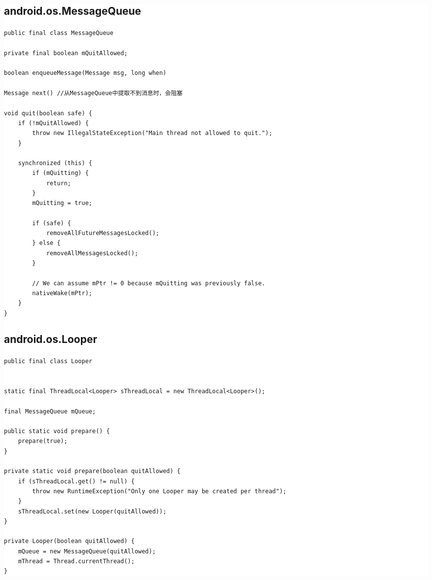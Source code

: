 ## android.os.MessageQueue ##

	public final class MessageQueue

	private final boolean mQuitAllowed;

	boolean enqueueMessage(Message msg, long when)

	Message next() //从MessageQueue中提取不到消息时，会阻塞

	void quit(boolean safe) {
        if (!mQuitAllowed) {
            throw new IllegalStateException("Main thread not allowed to quit.");
        }

        synchronized (this) {
            if (mQuitting) {
                return;
            }
            mQuitting = true;

            if (safe) {
                removeAllFutureMessagesLocked();
            } else {
                removeAllMessagesLocked();
            }

            // We can assume mPtr != 0 because mQuitting was previously false.
            nativeWake(mPtr);
        }
    }

## android.os.Looper ##

	public final class Looper

	
	static final ThreadLocal<Looper> sThreadLocal = new ThreadLocal<Looper>();

	final MessageQueue mQueue;

	public static void prepare() {
        prepare(true);
    }

	private static void prepare(boolean quitAllowed) {
        if (sThreadLocal.get() != null) {
            throw new RuntimeException("Only one Looper may be created per thread");
        }
        sThreadLocal.set(new Looper(quitAllowed));
    }

	private Looper(boolean quitAllowed) {
        mQueue = new MessageQueue(quitAllowed);
        mThread = Thread.currentThread();
    }
